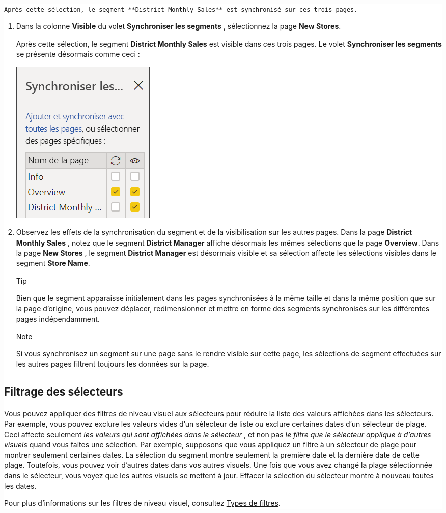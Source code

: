     Après cette sélection, le segment **District Monthly Sales** est synchronisé sur ces trois pages. 
    
1. Dans la colonne **Visible** du volet **Synchroniser les segments** , sélectionnez la page **New Stores**. 

    Après cette sélection, le segment **District Monthly Sales** est visible dans ces trois pages. Le volet **Synchroniser les segments** se présente désormais comme ceci :

    ![Capture d’écran de Sélectionner des pages dans Synchroniser les segments](media/power-bi-visualization-slicers/power-bi-sync-slicer-finished.png)

1. Observez les effets de la synchronisation du segment et de la visibilisation sur les autres pages. Dans la page **District Monthly Sales** , notez que le segment **District Manager** affiche désormais les mêmes sélections que la page **Overview**. Dans la page **New Stores** , le segment **District Manager** est désormais visible et sa sélection affecte les sélections visibles dans le segment **Store Name**. 
    
    >[!TIP]
    >Bien que le segment apparaisse initialement dans les pages synchronisées à la même taille et dans la même position que sur la page d’origine, vous pouvez déplacer, redimensionner et mettre en forme des segments synchronisés sur les différentes pages indépendamment. 

    >[!NOTE]
    >Si vous synchronisez un segment sur une page sans le rendre visible sur cette page, les sélections de segment effectuées sur les autres pages filtrent toujours les données sur la page.
 
## <a name="filtering-slicers"></a>Filtrage des sélecteurs
Vous pouvez appliquer des filtres de niveau visuel aux sélecteurs pour réduire la liste des valeurs affichées dans les sélecteurs. Par exemple, vous pouvez exclure les valeurs vides d’un sélecteur de liste ou exclure certaines dates d’un sélecteur de plage. Ceci affecte seulement *les valeurs qui sont affichées dans le sélecteur* , et non pas *le filtre que le sélecteur applique à d’autres visuels* quand vous faites une sélection. Par exemple, supposons que vous appliquez un filtre à un sélecteur de plage pour montrer seulement certaines dates. La sélection du segment montre seulement la première date et la dernière date de cette plage. Toutefois, vous pouvez voir d’autres dates dans vos autres visuels. Une fois que vous avez changé la plage sélectionnée dans le sélecteur, vous voyez que les autres visuels se mettent à jour. Effacer la sélection du sélecteur montre à nouveau toutes les dates.

Pour plus d’informations sur les filtres de niveau visuel, consultez [Types de filtres](../create-reports/power-bi-report-filter-types.md).
